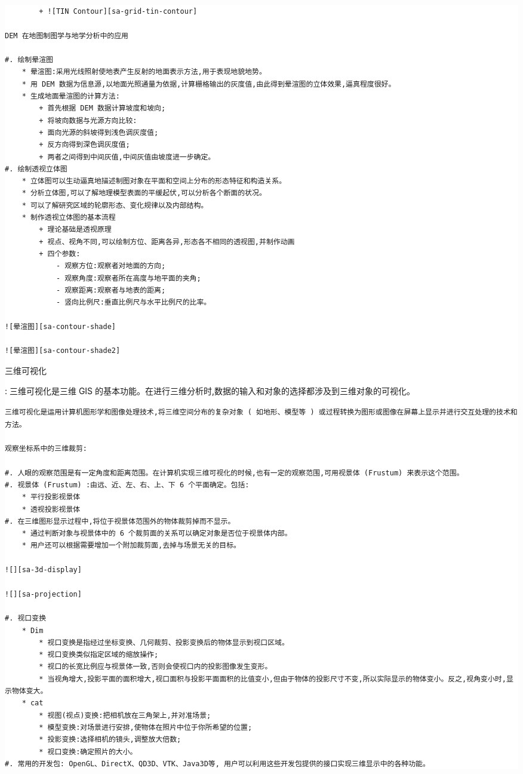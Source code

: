             + ![TIN Contour][sa-grid-tin-contour]

    DEM 在地图制图学与地学分析中的应用

    #. 绘制晕渲图
        * 晕渲图:采用光线照射使地表产生反射的地面表示方法,用于表现地貌地势。
        * 用 DEM 数据为信息源,以地面光照通量为依据,计算栅格输出的灰度值,由此得到晕渲图的立体效果,逼真程度很好。
        * 生成地面晕渲图的计算方法:
            + 首先根据 DEM 数据计算坡度和坡向;
            + 将坡向数据与光源方向比较:
            + 面向光源的斜坡得到浅色调灰度值;
            + 反方向得到深色调灰度值;
            + 两者之间得到中间灰值,中间灰值由坡度进一步确定。
    #. 绘制透视立体图
        * 立体图可以生动逼真地描述制图对象在平面和空间上分布的形态特征和构造关系。
        * 分析立体图,可以了解地理模型表面的平缓起伏,可以分析各个断面的状况。
        * 可以了解研究区域的轮廓形态、变化规律以及内部结构。
        * 制作透视立体图的基本流程
            + 理论基础是透视原理
            + 视点、视角不同,可以绘制方位、距离各异,形态各不相同的透视图,并制作动画
            + 四个参数:
                - 观察方位:观察者对地面的方向;
                - 观察角度:观察者所在高度与地平面的夹角;
                - 观察距离:观察者与地表的距离;
                - 竖向比例尺:垂直比例尺与水平比例尺的比率。

    ![晕渲图][sa-contour-shade]

    ![晕渲图][sa-contour-shade2]

三维可视化

:   三维可视化是三维 GIS 的基本功能。在进行三维分析时,数据的输入和对象的选择都涉及到三维对象的可视化。

    三维可视化是运用计算机图形学和图像处理技术,将三维空间分布的复杂对象 ( 如地形、模型等 ) 或过程转换为图形或图像在屏幕上显示并进行交互处理的技术和方法。

    观察坐标系中的三维裁剪:

    #. 人眼的观察范围是有一定角度和距离范围。在计算机实现三维可视化的时候,也有一定的观察范围,可用视景体 (Frustum) 来表示这个范围。
    #. 视景体 (Frustum) :由远、近、左、右、上、下 6 个平面确定。包括:
        * 平行投影视景体
        * 透视投影视景体
    #. 在三维图形显示过程中,将位于视景体范围外的物体裁剪掉而不显示。
        * 通过判断对象与视景体中的 6 个裁剪面的关系可以确定对象是否位于视景体内部。
        * 用户还可以根据需要增加一个附加裁剪面,去掉与场景无关的目标。

    ![][sa-3d-display]

    ![][sa-projection]

    #. 视口变换
        * Dim
            * 视口变换是指经过坐标变换、几何裁剪、投影变换后的物体显示到视口区域。
            * 视口变换类似指定区域的缩放操作;
            * 视口的长宽比例应与视景体一致,否则会使视口内的投影图像发生变形。
            * 当视角增大,投影平面的面积增大,视口面积与投影平面面积的比值变小,但由于物体的投影尺寸不变,所以实际显示的物体变小。反之,视角变小时,显示物体变大。
        * cat
            * 视图(视点)变换:把相机放在三角架上,并对准场景;
            * 模型变换:对场景进行安排,使物体在照片中位于你所希望的位置;
            * 投影变换:选择相机的镜头,调整放大倍数;
            * 视口变换:确定照片的大小。
    #. 常用的开发包: OpenGL、DirectX、QD3D、VTK、Java3D等, 用户可以利用这些开发包提供的接口实现三维显示中的各种功能。


[^gislang]: “如果说地图是地理学的第二代语言，那么地理信息系统就是地理学的第三代语言。” ，陈述彭。
[^sops]: 出自 *Geographic Information and Science*（2014，Paul A. Longley，
[^ref2]:  Maurizio Tirassa, Antonella Carassa, Giuliano Geminiani. *A Theoretical Framework for the Study of Spatial Cognition*[J].
[^meta]: “元”，“元数据”的“元”[@NationalInformationStandardsOrganization2004]。
[^ref3]: John Kelleher, Tom Doris, Qamir Hussain. *SONAS: Multimodal,
[^ref4]: Mike Eisenberg, Ann Eisenberg. *Designing Real-Time Software Advisors for 3D Spatial Operations*[J].
[^ref5]: Robert K. Lindsay. *Using Spatial Semantics to Discover and Verify Diagrammatic Demonstrations
[^ref6]: Andrew U. Frank, Martin Raubal. *Formal Specifications of Image Schemata for Interoperability
[^3guess]: 论文 *Given-New Versus New-Given?: An analysis of reading times for spatial descriptions*
[^ref8]: Byrne, R. M. J., Johnson-Laird, P. N.. *Spatial reasoning.
[sa-digital-terrian-model]: http://gnat.qiniudn.com/sa/sa-digital-terrian-model.png
[sa-dem-present]: http://gnat.qiniudn.com/sa/sa-dem-present.png
[sa-grid-tin-contour]: http://gnat.qiniudn.com/sa/sa-grid-tin-contour.png
[sa-contour-shade]: http://gnat.qiniudn.com/sa/sa-contour-shade.png
[sa-contour-shade2]: http://gnat.qiniudn.com/sa/sa-contour-shade2.png
[sa-3d-display]: http://gnat.qiniudn.com/sa/sa-3d-display.png
[sa-projection]: http://gnat.qiniudn.com/sa/sa-projection.png
[sa-volumn-tri]: http://gnat.qiniudn.com/sa/sa-volumn-tri.png
[sa-horn-s]: http://gnat.qiniudn.com/sa/sa-horn-s.png
[sa-horn-d]: http://gnat.qiniudn.com/sa/sa-horn-d.png
[sa-irregular-sd]: http://gnat.qiniudn.com/sa/sa-irregular-sd.png
[sa-filled-sink]: http://gnat.qiniudn.com/sa/sa-filled-sink.png
[sa-grid-encoding]: http://gnat.qiniudn.com/sa/sa-grid-encoding.png
[sa-river-length]: http://gnat.qiniudn.com/sa/sa-river-length.png
[sa-river-classify]: http://gnat.qiniudn.com/sa/sa-river-classify.png
[^kunfu]: 功夫在诗外，只有多借鉴学科中的理论与方法，融入地理信息系统的研究过程中，GIS 才能大步发展。
[wetland]: http://gnat.qiniudn.com/gishomwork/wetland.png
[6parts-of-gis]: http://gnat.qiniudn.com/gishomwork/6parts-of-gis3.png
[gis-research]: http://gnat.qiniudn.com/gishomwork/gis-research.png
[spatial-ref]: http://gnat.qiniudn.com/gishomwork/spatial-ref.png
[arch-of-cham]: http://gnat.qiniudn.com/gishomwork/arch-of-cham.png
[hyper-gami]: http://gnat.qiniudn.com/gishomwork/hyper-gami.png
[phonological]: http://gnat.qiniudn.com/gishomwork/phonological.png
[gis-paperwork-docx]: http://gnat.qiniudn.com/gishomwork/gis-paperwork.docx